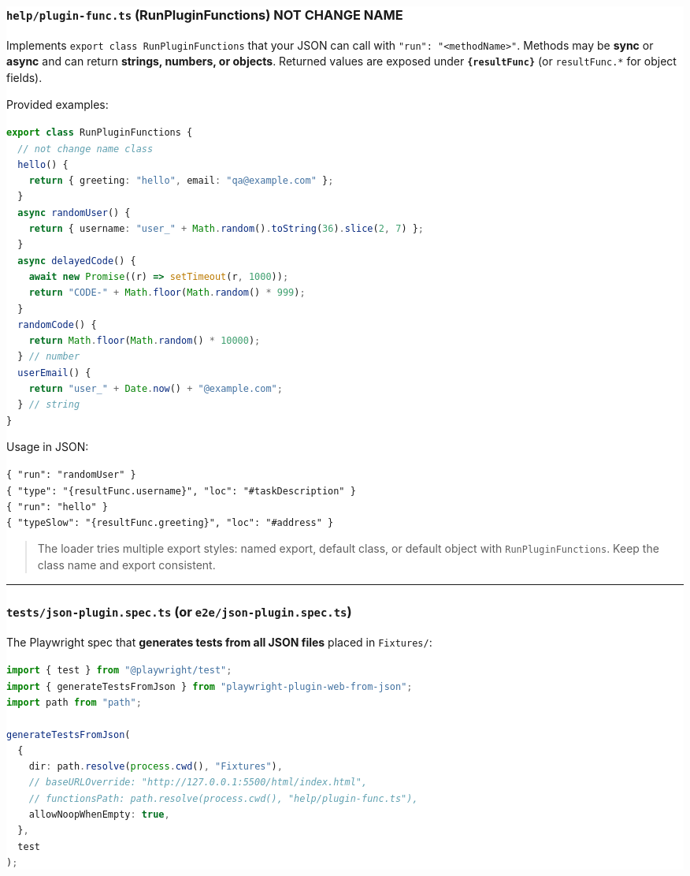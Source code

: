 
### `help/plugin-func.ts` (RunPluginFunctions) **NOT CHANGE NAME**

Implements `export class RunPluginFunctions` that your JSON can call with `"run": "<methodName>"`. Methods may be **sync** or **async** and can return **strings, numbers, or objects**. Returned values are exposed under **`{resultFunc}`** (or `resultFunc.*` for object fields).

Provided examples:

```ts
export class RunPluginFunctions {
  // not change name class
  hello() {
    return { greeting: "hello", email: "qa@example.com" };
  }
  async randomUser() {
    return { username: "user_" + Math.random().toString(36).slice(2, 7) };
  }
  async delayedCode() {
    await new Promise((r) => setTimeout(r, 1000));
    return "CODE-" + Math.floor(Math.random() * 999);
  }
  randomCode() {
    return Math.floor(Math.random() * 10000);
  } // number
  userEmail() {
    return "user_" + Date.now() + "@example.com";
  } // string
}
```

Usage in JSON:

```jsonc
{ "run": "randomUser" }
{ "type": "{resultFunc.username}", "loc": "#taskDescription" }
{ "run": "hello" }
{ "typeSlow": "{resultFunc.greeting}", "loc": "#address" }
```

> The loader tries multiple export styles: named export, default class, or default object with `RunPluginFunctions`. Keep the class name and export consistent.

---

### `tests/json-plugin.spec.ts` (or `e2e/json-plugin.spec.ts`)

The Playwright spec that **generates tests from all JSON files** placed in `Fixtures/`:

```ts
import { test } from "@playwright/test";
import { generateTestsFromJson } from "playwright-plugin-web-from-json";
import path from "path";

generateTestsFromJson(
  {
    dir: path.resolve(process.cwd(), "Fixtures"),
    // baseURLOverride: "http://127.0.0.1:5500/html/index.html",
    // functionsPath: path.resolve(process.cwd(), "help/plugin-func.ts"),
    allowNoopWhenEmpty: true,
  },
  test
);
```
